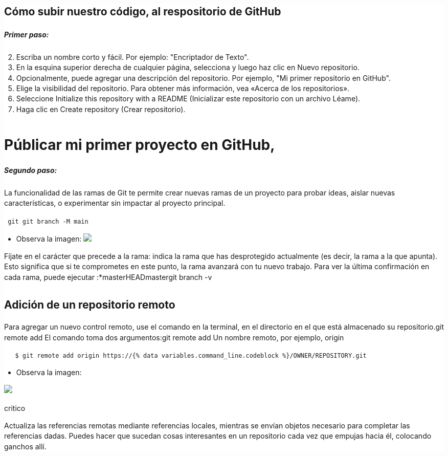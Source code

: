 <div>
  <h2>Cómo subir nuestro código, al respositorio de GitHub</h2>
 <h5>Primer paso:</h5>
</div>
<div>
  
   2. Escriba un nombre corto y fácil. Por ejemplo: "Encriptador de Texto".
  1. <span>En la esquina superior derecha de cualquier página, selecciona  y luego haz clic en Nuevo repositorio.</span>
  3. Opcionalmente, puede agregar una descripción del repositorio. Por ejemplo, "Mi primer repositorio en GitHub".
 4. Elige la visibilidad del repositorio. Para obtener más información, vea «Acerca de los repositorios».
 5. Seleccione Initialize this repository with a README (Inicializar este repositorio con un archivo Léame).
6. Haga clic en Create repository (Crear repositorio).
   
</div>

<div>
  <h1>Públicar mi primer proyecto en GitHub,</h1>
   <h5>Segundo paso:</h5>
   <p>
     La funcionalidad de las ramas de Git te permite crear nuevas ramas de un proyecto para probar ideas, aislar nuevas características, o experimentar 
     sin impactar al proyecto principal.
   </p>

     git git branch -M main 
- Observa la imagen:
  <img src="https://github.com/LederDev/Git-to-GitHub-/assets/162763730/f318799a-0a00-4bc9-9946-18e1eadacc30">
<span>
Fíjate en el carácter que precede a la rama: indica la rama que has desprotegido actualmente (es decir, la rama a la que apunta). Esto significa que si te comprometes en este punto, la rama avanzará con tu nuevo trabajo. Para ver la última confirmación en cada rama, puede ejecutar :*masterHEADmastergit branch -v
</span>
<h2>Adición de un repositorio remoto</h2>
<span>
  Para agregar un nuevo control remoto, use el comando en la terminal, en el directorio en el que está almacenado su repositorio.git remote add
  El comando toma dos argumentos:git remote add Un nombre remoto, por ejemplo, origin

       $ git remote add origin https://{% data variables.command_line.codeblock %}/OWNER/REPOSITORY.git

- Observa la imagen:
<img src="https://github.com/LederDev/Git-to-GitHub-/assets/162763730/7a243e54-327f-40e1-88d6-39e157e1a2aa">
<p>
  critico
</p>

<div>
  <span>
    Actualiza las referencias remotas mediante referencias locales, mientras se envían objetos necesario para completar las referencias dadas.
    Puedes hacer que sucedan cosas interesantes en un repositorio cada vez que empujas hacia él, colocando ganchos allí.
